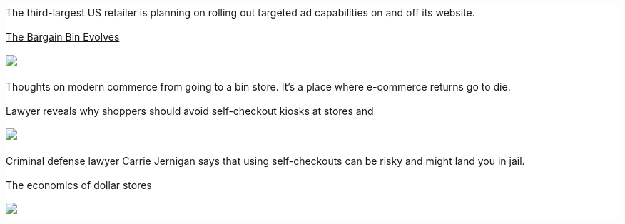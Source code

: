 The third-largest US retailer is planning on rolling out targeted ad
capabilities on and off its website.

</div>

<div class="card">

<div class="card-title">

[The Bargain Bin
Evolves](https://tedium.co/2024/06/01/daabin-bin-store-retail-ecommerce-returns)

</div>

<div class="card-image">

[![](https://images.tedium.co/uploads/tedium060124.gif)](https://tedium.co/2024/06/01/daabin-bin-store-retail-ecommerce-returns)

</div>

Thoughts on modern commerce from going to a bin store. It’s a place
where e-commerce returns go to die.

</div>

<div class="card">

<div class="card-title">

[Lawyer reveals why shoppers should avoid self-checkout kiosks at stores
and](https://www.good.is/lawyer-explains-the-risk-of-using-self-checkouts-at-stores)

</div>

<div class="card-image">

[![](https://d1uky1dtpry8e9.cloudfront.net/687966/uploads/4754ab30-fbce-11ee-99e4-958804fdc04d_800_420.jpeg)](https://www.good.is/lawyer-explains-the-risk-of-using-self-checkouts-at-stores)

</div>

Criminal defense lawyer Carrie Jernigan says that using self-checkouts
can be risky and might land you in jail.

</div>

<div class="card">

<div class="card-title">

[The economics of dollar
stores](https://thehustle.co/the-economics-of-dollar-stores)

</div>

<div class="card-image">

[![](https://20627419.fs1.hubspotusercontent-na1.net/hubfs/20627419/The%20Hustle/Assets/GIFs/101479807-header2-3.webp)](https://thehustle.co/the-economics-of-dollar-stores)

</div>

